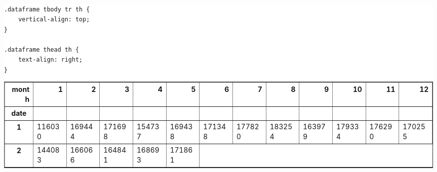     .dataframe tbody tr th {
        vertical-align: top;
    }

    .dataframe thead th {
        text-align: right;
    }
</style>
<table border="1" class="dataframe">
  <thead>
    <tr style="text-align: right;">
      <th>month</th>
      <th>1</th>
      <th>2</th>
      <th>3</th>
      <th>4</th>
      <th>5</th>
      <th>6</th>
      <th>7</th>
      <th>8</th>
      <th>9</th>
      <th>10</th>
      <th>11</th>
      <th>12</th>
    </tr>
    <tr>
      <th>date</th>
      <th></th>
      <th></th>
      <th></th>
      <th></th>
      <th></th>
      <th></th>
      <th></th>
      <th></th>
      <th></th>
      <th></th>
      <th></th>
      <th></th>
    </tr>
  </thead>
  <tbody>
    <tr>
      <th>1</th>
      <td>116030</td>
      <td>169444</td>
      <td>171698</td>
      <td>154737</td>
      <td>169438</td>
      <td>171348</td>
      <td>177820</td>
      <td>183254</td>
      <td>163979</td>
      <td>179334</td>
      <td>176290</td>
      <td>170255</td>
    </tr>
    <tr>
      <th>2</th>
      <td>144083</td>
      <td>166066</td>
      <td>164841</td>
      <td>168693</td>
      <td>171861</td>